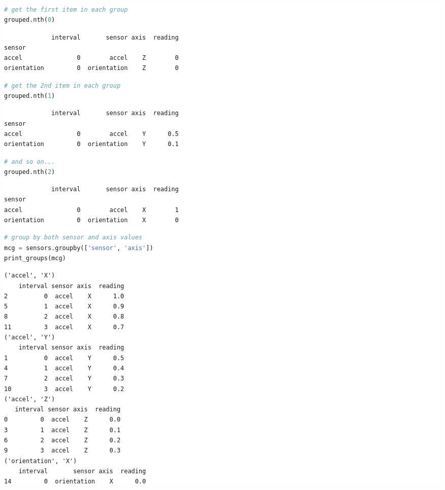 


```python
# get the first item in each group
grouped.nth(0)
```




                 interval       sensor axis  reading
    sensor
    accel               0        accel    Z        0
    orientation         0  orientation    Z        0




```python
# get the 2nd item in each group
grouped.nth(1)
```




                 interval       sensor axis  reading
    sensor
    accel               0        accel    Y      0.5
    orientation         0  orientation    Y      0.1




```python
# and so on...
grouped.nth(2)
```




                 interval       sensor axis  reading
    sensor
    accel               0        accel    X        1
    orientation         0  orientation    X        0




```python
# group by both sensor and axis values
mcg = sensors.groupby(['sensor', 'axis'])
print_groups(mcg)
```

    ('accel', 'X')
        interval sensor axis  reading
    2          0  accel    X      1.0
    5          1  accel    X      0.9
    8          2  accel    X      0.8
    11         3  accel    X      0.7
    ('accel', 'Y')
        interval sensor axis  reading
    1          0  accel    Y      0.5
    4          1  accel    Y      0.4
    7          2  accel    Y      0.3
    10         3  accel    Y      0.2
    ('accel', 'Z')
       interval sensor axis  reading
    0         0  accel    Z      0.0
    3         1  accel    Z      0.1
    6         2  accel    Z      0.2
    9         3  accel    Z      0.3
    ('orientation', 'X')
        interval       sensor axis  reading
    14         0  orientation    X      0.0